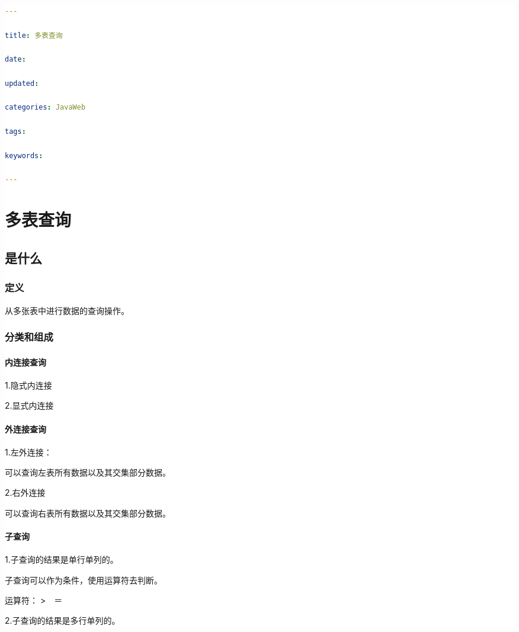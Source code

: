 ```yaml
---

title: 多表查询

date: 

updated: 

categories: JavaWeb

tags: 

keywords: 

---
```

# 多表查询

## 是什么

### 定义

从多张表中进行数据的查询操作。

### 分类和组成



#### 内连接查询

1.隐式内连接

2.显式内连接

#### 外连接查询

1.左外连接：

可以查询左表所有数据以及其交集部分数据。 

2.右外连接

可以查询右表所有数据以及其交集部分数据。

#### 子查询

1.子查询的结果是单行单列的。

子查询可以作为条件，使用运算符去判断。

运算符： >　＝　

2.子查询的结果是多行单列的。
